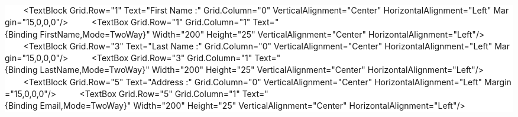 &nbsp;&nbsp;&nbsp;&nbsp;&nbsp;&nbsp;&nbsp;&nbsp;<span class="xaml__tag_start">&lt;TextBlock</span>&nbsp;Grid.<span class="xaml__attr_name">Row</span>=<span class="xaml__attr_value">&quot;1&quot;</span>&nbsp;<span class="xaml__attr_name">Text</span>=<span class="xaml__attr_value">&quot;First&nbsp;Name&nbsp;:&quot;</span>&nbsp;Grid.<span class="xaml__attr_name">Column</span>=<span class="xaml__attr_value">&quot;0&quot;</span>&nbsp;<span class="xaml__attr_name">VerticalAlignment</span>=<span class="xaml__attr_value">&quot;Center&quot;</span>&nbsp;<span class="xaml__attr_name">HorizontalAlignment</span>=<span class="xaml__attr_value">&quot;Left&quot;</span>&nbsp;<span class="xaml__attr_name">Margin</span>=<span class="xaml__attr_value">&quot;15,0,0,0&quot;</span><span class="xaml__tag_start">/&gt;</span>&nbsp;
&nbsp;&nbsp;&nbsp;&nbsp;&nbsp;&nbsp;&nbsp;&nbsp;<span class="xaml__tag_start">&lt;TextBox</span>&nbsp;Grid.<span class="xaml__attr_name">Row</span>=<span class="xaml__attr_value">&quot;1&quot;</span>&nbsp;Grid.<span class="xaml__attr_name">Column</span>=<span class="xaml__attr_value">&quot;1&quot;</span>&nbsp;<span class="xaml__attr_name">Text</span>=<span class="xaml__attr_value">&quot;{Binding&nbsp;FirstName,Mode=TwoWay}&quot;</span>&nbsp;<span class="xaml__attr_name">Width</span>=<span class="xaml__attr_value">&quot;200&quot;</span>&nbsp;<span class="xaml__attr_name">Height</span>=<span class="xaml__attr_value">&quot;25&quot;</span>&nbsp;<span class="xaml__attr_name">VerticalAlignment</span>=<span class="xaml__attr_value">&quot;Center&quot;</span>&nbsp;<span class="xaml__attr_name">HorizontalAlignment</span>=<span class="xaml__attr_value">&quot;Left&quot;</span><span class="xaml__tag_start">/&gt;</span>&nbsp;
&nbsp;
&nbsp;&nbsp;&nbsp;&nbsp;&nbsp;&nbsp;&nbsp;&nbsp;<span class="xaml__tag_start">&lt;TextBlock</span>&nbsp;Grid.<span class="xaml__attr_name">Row</span>=<span class="xaml__attr_value">&quot;3&quot;</span>&nbsp;<span class="xaml__attr_name">Text</span>=<span class="xaml__attr_value">&quot;Last&nbsp;Name&nbsp;:&quot;</span>&nbsp;Grid.<span class="xaml__attr_name">Column</span>=<span class="xaml__attr_value">&quot;0&quot;</span>&nbsp;<span class="xaml__attr_name">VerticalAlignment</span>=<span class="xaml__attr_value">&quot;Center&quot;</span>&nbsp;<span class="xaml__attr_name">HorizontalAlignment</span>=<span class="xaml__attr_value">&quot;Left&quot;</span>&nbsp;<span class="xaml__attr_name">Margin</span>=<span class="xaml__attr_value">&quot;15,0,0,0&quot;</span><span class="xaml__tag_start">/&gt;</span>&nbsp;
&nbsp;&nbsp;&nbsp;&nbsp;&nbsp;&nbsp;&nbsp;&nbsp;<span class="xaml__tag_start">&lt;TextBox</span>&nbsp;Grid.<span class="xaml__attr_name">Row</span>=<span class="xaml__attr_value">&quot;3&quot;</span>&nbsp;Grid.<span class="xaml__attr_name">Column</span>=<span class="xaml__attr_value">&quot;1&quot;</span>&nbsp;<span class="xaml__attr_name">Text</span>=<span class="xaml__attr_value">&quot;{Binding&nbsp;LastName,Mode=TwoWay}&quot;</span>&nbsp;<span class="xaml__attr_name">Width</span>=<span class="xaml__attr_value">&quot;200&quot;</span>&nbsp;<span class="xaml__attr_name">Height</span>=<span class="xaml__attr_value">&quot;25&quot;</span>&nbsp;<span class="xaml__attr_name">VerticalAlignment</span>=<span class="xaml__attr_value">&quot;Center&quot;</span>&nbsp;<span class="xaml__attr_name">HorizontalAlignment</span>=<span class="xaml__attr_value">&quot;Left&quot;</span><span class="xaml__tag_start">/&gt;</span>&nbsp;
&nbsp;
&nbsp;&nbsp;&nbsp;&nbsp;&nbsp;&nbsp;&nbsp;&nbsp;<span class="xaml__tag_start">&lt;TextBlock</span>&nbsp;Grid.<span class="xaml__attr_name">Row</span>=<span class="xaml__attr_value">&quot;5&quot;</span>&nbsp;<span class="xaml__attr_name">Text</span>=<span class="xaml__attr_value">&quot;Address&nbsp;:&quot;</span>&nbsp;Grid.<span class="xaml__attr_name">Column</span>=<span class="xaml__attr_value">&quot;0&quot;</span>&nbsp;<span class="xaml__attr_name">VerticalAlignment</span>=<span class="xaml__attr_value">&quot;Center&quot;</span>&nbsp;<span class="xaml__attr_name">HorizontalAlignment</span>=<span class="xaml__attr_value">&quot;Left&quot;</span>&nbsp;<span class="xaml__attr_name">Margin</span>=<span class="xaml__attr_value">&quot;15,0,0,0&quot;</span><span class="xaml__tag_start">/&gt;</span>&nbsp;
&nbsp;&nbsp;&nbsp;&nbsp;&nbsp;&nbsp;&nbsp;&nbsp;<span class="xaml__tag_start">&lt;TextBox</span>&nbsp;Grid.<span class="xaml__attr_name">Row</span>=<span class="xaml__attr_value">&quot;5&quot;</span>&nbsp;Grid.<span class="xaml__attr_name">Column</span>=<span class="xaml__attr_value">&quot;1&quot;</span>&nbsp;<span class="xaml__attr_name">Text</span>=<span class="xaml__attr_value">&quot;{Binding&nbsp;Email,Mode=TwoWay}&quot;</span>&nbsp;<span class="xaml__attr_name">Width</span>=<span class="xaml__attr_value">&quot;200&quot;</span>&nbsp;<span class="xaml__attr_name">Height</span>=<span class="xaml__attr_value">&quot;25&quot;</span>&nbsp;<span class="xaml__attr_name">VerticalAlignment</span>=<span class="xaml__attr_value">&quot;Center&quot;</span>&nbsp;<span class="xaml__attr_name">HorizontalAlignment</span>=<span class="xaml__attr_value">&quot;Left&quot;</span><span class="xaml__tag_start">/&gt;</span>&nbsp;
&nbsp;